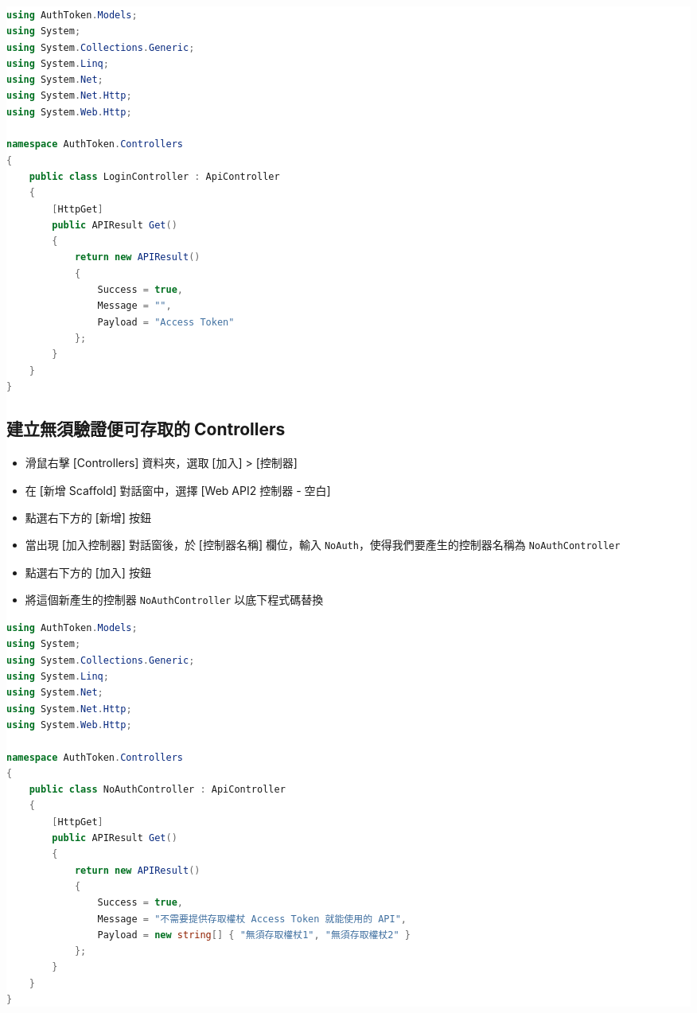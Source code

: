 ```csharp
using AuthToken.Models;
using System;
using System.Collections.Generic;
using System.Linq;
using System.Net;
using System.Net.Http;
using System.Web.Http;

namespace AuthToken.Controllers
{
    public class LoginController : ApiController
    {
        [HttpGet]
        public APIResult Get()
        {
            return new APIResult()
            {
                Success = true,
                Message = "",
                Payload = "Access Token"
            };
        }
    }
}
```

## 建立無須驗證便可存取的 Controllers

* 滑鼠右擊 \[Controllers] 資料夾，選取 \[加入] > \[控制器]

* 在 \[新增 Scaffold] 對話窗中，選擇 \[Web API2 控制器 - 空白]

* 點選右下方的 \[新增] 按鈕

* 當出現 \[加入控制器] 對話窗後，於 \[控制器名稱] 欄位，輸入 `NoAuth`，使得我們要產生的控制器名稱為 `NoAuthController`

* 點選右下方的 \[加入] 按鈕

* 將這個新產生的控制器 `NoAuthController` 以底下程式碼替換

```csharp
using AuthToken.Models;
using System;
using System.Collections.Generic;
using System.Linq;
using System.Net;
using System.Net.Http;
using System.Web.Http;

namespace AuthToken.Controllers
{
    public class NoAuthController : ApiController
    {
        [HttpGet]
        public APIResult Get()
        {
            return new APIResult()
            {
                Success = true,
                Message = "不需要提供存取權杖 Access Token 就能使用的 API",
                Payload = new string[] { "無須存取權杖1", "無須存取權杖2" }
            };
        }
    }
}
```